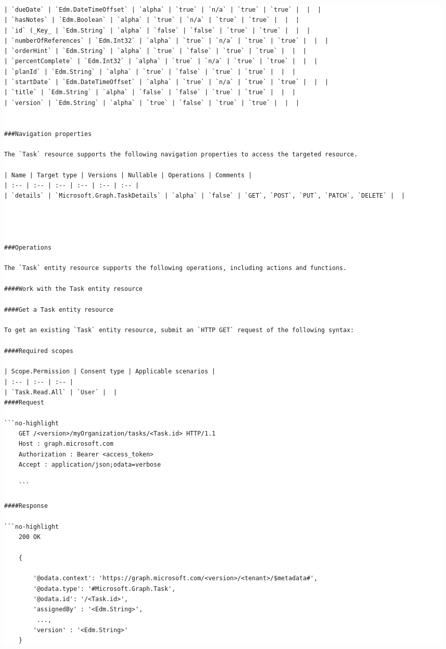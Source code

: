 ```no-highlight
| `dueDate` | `Edm.DateTimeOffset` | `alpha` | `true` | `n/a` | `true` | `true` |  |  | 
| `hasNotes` | `Edm.Boolean` | `alpha` | `true` | `n/a` | `true` | `true` |  |  | 
| `id` (_Key_ | `Edm.String` | `alpha` | `false` | `false` | `true` | `true` |  |  | 
| `numberOfReferences` | `Edm.Int32` | `alpha` | `true` | `n/a` | `true` | `true` |  |  | 
| `orderHint` | `Edm.String` | `alpha` | `true` | `false` | `true` | `true` |  |  | 
| `percentComplete` | `Edm.Int32` | `alpha` | `true` | `n/a` | `true` | `true` |  |  | 
| `planId` | `Edm.String` | `alpha` | `true` | `false` | `true` | `true` |  |  | 
| `startDate` | `Edm.DateTimeOffset` | `alpha` | `true` | `n/a` | `true` | `true` |  |  | 
| `title` | `Edm.String` | `alpha` | `false` | `false` | `true` | `true` |  |  | 
| `version` | `Edm.String` | `alpha` | `true` | `false` | `true` | `true` |  |  | 


###Navigation properties

The `Task` resource supports the following navigation properties to access the targeted resource. 

| Name | Target type | Versions | Nullable | Operations | Comments | 
| :-- | :-- | :-- | :-- | :-- | :-- | 
| `details` | `Microsoft.Graph.TaskDetails` | `alpha` | `false` | `GET`, `POST`, `PUT`, `PATCH`, `DELETE` |  | 




###Operations

The `Task` entity resource supports the following operations, including actions and functions. 

####Work with the Task entity resource

####Get a Task entity resource

To get an existing `Task` entity resource, submit an `HTTP GET` request of the following syntax: 

####Required scopes

| Scope.Permission | Consent type | Applicable scenarios | 
| :-- | :-- | :-- | 
| `Task.Read.All` | `User` |  | 
####Request

```no-highlight
	GET /<version>/myOrganization/tasks/<Task.id> HTTP/1.1
	Host : graph.microsoft.com
	Authorization : Bearer <access_token>
	Accept : application/json;odata=verbose
	
	```

####Response

```no-highlight
	200 OK
	
	{
	
		'@odata.context': 'https://graph.microsoft.com/<version>/<tenant>/$metadata#',
		'@odata.type': '#Microsoft.Graph.Task',
		'@odata.id': '/<Task.id>',
		'assignedBy' : '<Edm.String>',
		 ...,
		'version' : '<Edm.String>'
	}
```